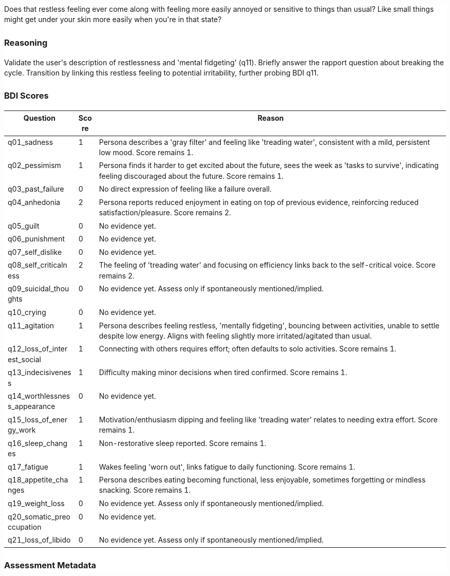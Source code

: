 Does that restless feeling ever come along with feeling more easily annoyed or sensitive to things than usual? Like small things might get under your skin more easily when you're in that state?

### Reasoning

Validate the user's description of restlessness and 'mental fidgeting' (q11). Briefly answer the rapport question about breaking the cycle. Transition by linking this restless feeling to potential irritability, further probing BDI q11.

### BDI Scores

| Question | Score | Reason |
| --- | --- | --- |
| q01_sadness | 1 | Persona describes a 'gray filter' and feeling like 'treading water', consistent with a mild, persistent low mood. Score remains 1. |
| q02_pessimism | 1 | Persona finds it harder to get excited about the future, sees the week as 'tasks to survive', indicating feeling discouraged about the future. Score remains 1. |
| q03_past_failure | 0 | No direct expression of feeling like a failure overall. |
| q04_anhedonia | 2 | Persona reports reduced enjoyment in eating on top of previous evidence, reinforcing reduced satisfaction/pleasure. Score remains 2. |
| q05_guilt | 0 | No evidence yet. |
| q06_punishment | 0 | No evidence yet. |
| q07_self_dislike | 0 | No evidence yet. |
| q08_self_criticalness | 2 | The feeling of 'treading water' and focusing on efficiency links back to the self-critical voice. Score remains 2. |
| q09_suicidal_thoughts | 0 | No evidence yet. Assess only if spontaneously mentioned/implied. |
| q10_crying | 0 | No evidence yet. |
| q11_agitation | 1 | Persona describes feeling restless, 'mentally fidgeting', bouncing between activities, unable to settle despite low energy. Aligns with feeling slightly more irritated/agitated than usual. |
| q12_loss_of_interest_social | 1 | Connecting with others requires effort; often defaults to solo activities. Score remains 1. |
| q13_indecisiveness | 1 | Difficulty making minor decisions when tired confirmed. Score remains 1. |
| q14_worthlessness_appearance | 0 | No evidence yet. |
| q15_loss_of_energy_work | 1 | Motivation/enthusiasm dipping and feeling like 'treading water' relates to needing extra effort. Score remains 1. |
| q16_sleep_changes | 1 | Non-restorative sleep reported. Score remains 1. |
| q17_fatigue | 1 | Wakes feeling 'worn out', links fatigue to daily functioning. Score remains 1. |
| q18_appetite_changes | 1 | Persona describes eating becoming functional, less enjoyable, sometimes forgetting or mindless snacking. Score remains 1. |
| q19_weight_loss | 0 | No evidence yet. Assess only if spontaneously mentioned/implied. |
| q20_somatic_preoccupation | 0 | No evidence yet. |
| q21_loss_of_libido | 0 | No evidence yet. Assess only if spontaneously mentioned/implied. |


### Assessment Metadata
